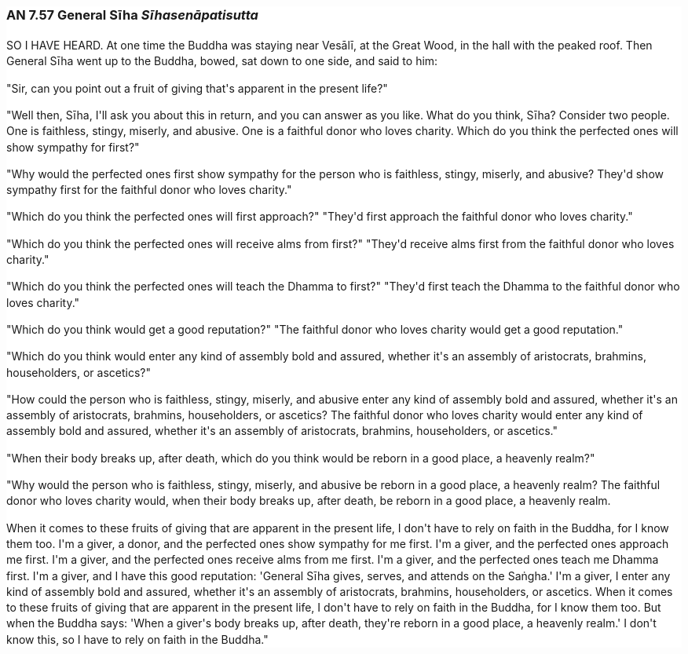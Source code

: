
### AN 7.57 General Sīha  *Sīhasenāpatisutta*

SO I HAVE HEARD. At one time the Buddha was staying near
Vesālī, at the Great Wood, in the hall with the peaked
roof. Then General Sīha went up to the Buddha, bowed, sat
down to one side, and said to him:

"Sir, can you point out a fruit of giving that's apparent in the present
life?"

"Well then, Sīha, I'll ask you about this in return, and
you can answer as you like. What do you think, Sīha?
Consider two people. One is faithless, stingy, miserly, and abusive. One
is a faithful donor who loves charity. Which do you think the perfected
ones will show sympathy for first?"

"Why would the perfected ones first show sympathy for the person who is
faithless, stingy, miserly, and abusive? They'd show sympathy first for
the faithful donor who loves charity."

"Which do you think the perfected ones will first approach?" "They'd
first approach the faithful donor who loves charity."

"Which do you think the perfected ones will receive alms from first?"
"They'd receive alms first from the faithful donor who loves charity."

"Which do you think the perfected ones will teach the Dhamma to first?"
"They'd first teach the Dhamma to the faithful donor who loves charity."

"Which do you think would get a good reputation?" "The faithful donor
who loves charity would get a good reputation."

"Which do you think would enter any kind of assembly bold and assured,
whether it's an assembly of aristocrats, brahmins, householders, or
ascetics?"

"How could the person who is faithless, stingy, miserly, and abusive
enter any kind of assembly bold and assured, whether it's an assembly of
aristocrats, brahmins, householders, or ascetics? The faithful donor who
loves charity would enter any kind of assembly bold and assured, whether
it's an assembly of aristocrats, brahmins, householders, or ascetics."

"When their body breaks up, after death, which do you think would be
reborn in a good place, a heavenly realm?"

"Why would the person who is faithless, stingy, miserly, and abusive be
reborn in a good place, a heavenly realm? The faithful donor who loves
charity would, when their body breaks up, after death, be reborn in a
good place, a heavenly realm.

When it comes to these fruits of giving that are apparent in the present
life, I don't have to rely on faith in the Buddha, for I know them too.
I'm a giver, a donor, and the perfected ones show sympathy for me first.
I'm a giver, and the perfected ones approach me first. I'm a giver, and
the perfected ones receive alms from me first. I'm a giver, and the
perfected ones teach me Dhamma first. I'm a giver, and I have this good
reputation: 'General Sīha gives, serves, and attends on the
Saṅgha.' I'm a giver, I enter any kind of assembly bold and
assured, whether it's an assembly of aristocrats, brahmins,
householders, or ascetics. When it comes to these fruits of giving that
are apparent in the present life, I don't have to rely on faith in the
Buddha, for I know them too. But when the Buddha says: 'When a giver's
body breaks up, after death, they're reborn in a good place, a heavenly
realm.' I don't know this, so I have to rely on faith in the Buddha."
